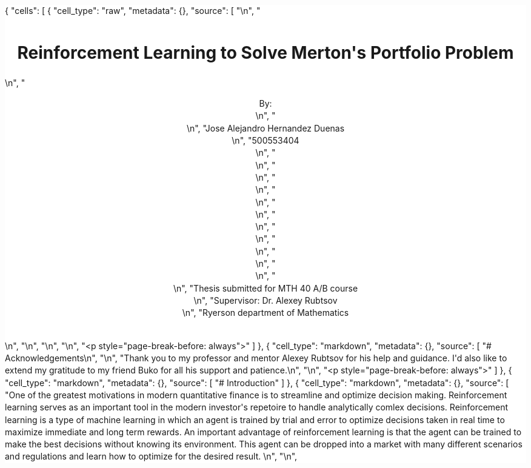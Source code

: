 {
 "cells": [
  {
   "cell_type": "raw",
   "metadata": {},
   "source": [
    "\n",
    "<h1><center>Reinforcement Learning to Solve Merton's Portfolio Problem</center></h1>\n",
    "<p><center>By:<br>\n",
    "<br>\n",
    "Jose Alejandro Hernandez Duenas<br>\n",
    "500553404<br>\n",
    "<br>\n",
    "<br>\n",
    "<br>\n",
    "<br>\n",
    "<br>\n",
    "<br>\n",
    "<br>\n",
    "<br>\n",
    "<br>\n",
    "<br>\n",
    "<br>\n",
    "Thesis submitted for MTH 40 A/B course<br>\n",
    "Supervisor: Dr. Alexey Rubtsov<br>\n",
    "Ryerson department of Mathematics</center><br></p>\n",
    "\n",
    "\n",
    "\n",
    "<p style=\"page-break-before: always\">"
   ]
  },
  {
   "cell_type": "markdown",
   "metadata": {},
   "source": [
    "# Acknowledgements\n",
    "\n",
    "Thank you to my professor and mentor Alexey Rubtsov for his help and guidance. I'd also like to extend my gratitude to my friend Buko for all his support and patience.\n",
    "\n",
    "<p style=\"page-break-before: always\">"
   ]
  },
  {
   "cell_type": "markdown",
   "metadata": {},
   "source": [
    "# Introduction"
   ]
  },
  {
   "cell_type": "markdown",
   "metadata": {},
   "source": [
    "One of the greatest motivations in modern quantitative finance is to streamline and optimize decision making. Reinforcement learning serves as an important tool in the modern investor's repetoire to handle analytically comlex decisions. Reinforcement learning is a type of machine learning in which an agent is trained by trial and error to optimize decisions taken in real time to maximize immediate and long term rewards. An important advantage of reinforcement learning  is that the agent can be trained to make the best decisions without knowing its environment. This agent can be dropped into a market with many different scenarios and regulations and learn how to optimize for the desired result. \n",
    "\n",
